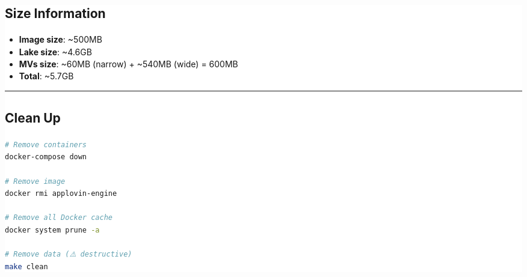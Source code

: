 
## Size Information

- **Image size**: ~500MB
- **Lake size**: ~4.6GB
- **MVs size**: ~60MB (narrow) + ~540MB (wide) = 600MB
- **Total**: ~5.7GB

---

## Clean Up

```bash
# Remove containers
docker-compose down

# Remove image
docker rmi applovin-engine

# Remove all Docker cache
docker system prune -a

# Remove data (⚠️ destructive)
make clean
```
